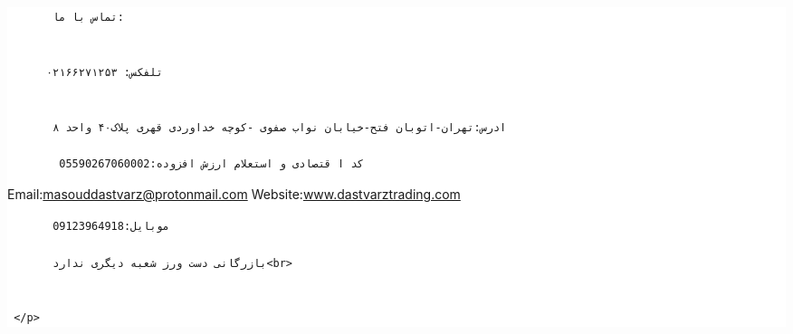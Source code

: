 
           تماس با ما:


          تلفکس: ۰۲۱۶۶۲۷۱۲۵۳


           ادرس:تهران-اتوبان فتح-خیابان نواب صفوی -کوچه خداوردی قهری پلاک۴۰ واحد ۸

            کد ا قتصادی و استعلام ارزش افزوده:05590267060002
  Email:masouddastvarz@protonmail.com
  Website:www.dastvarztrading.com

           موبایل:09123964918

           بازرگانی دست ورز شعبه دیگری ندارد<br>


     </p>     
